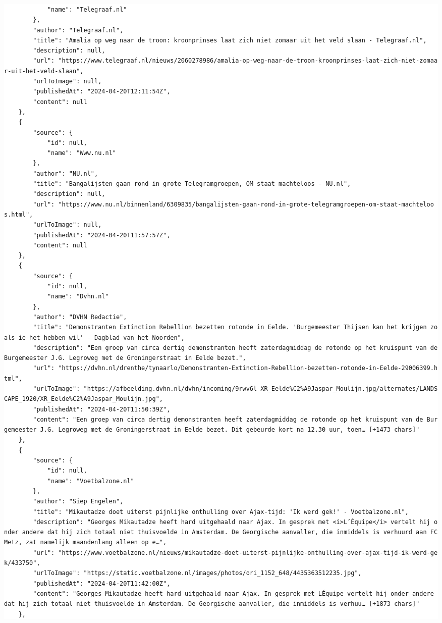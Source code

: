                 "name": "Telegraaf.nl"
            },
            "author": "Telegraaf.nl",
            "title": "Amalia op weg naar de troon: kroonprinses laat zich niet zomaar uit het veld slaan - Telegraaf.nl",
            "description": null,
            "url": "https://www.telegraaf.nl/nieuws/2060278986/amalia-op-weg-naar-de-troon-kroonprinses-laat-zich-niet-zomaar-uit-het-veld-slaan",
            "urlToImage": null,
            "publishedAt": "2024-04-20T12:11:54Z",
            "content": null
        },
        {
            "source": {
                "id": null,
                "name": "Www.nu.nl"
            },
            "author": "NU.nl",
            "title": "Bangalijsten gaan rond in grote Telegramgroepen, OM staat machteloos - NU.nl",
            "description": null,
            "url": "https://www.nu.nl/binnenland/6309835/bangalijsten-gaan-rond-in-grote-telegramgroepen-om-staat-machteloos.html",
            "urlToImage": null,
            "publishedAt": "2024-04-20T11:57:57Z",
            "content": null
        },
        {
            "source": {
                "id": null,
                "name": "Dvhn.nl"
            },
            "author": "DVHN Redactie",
            "title": "Demonstranten Extinction Rebellion bezetten rotonde in Eelde. 'Burgemeester Thijsen kan het krijgen zoals ie het hebben wil' - Dagblad van het Noorden",
            "description": "Een groep van circa dertig demonstranten heeft zaterdagmiddag de rotonde op het kruispunt van de Burgemeester J.G. Legroweg met de Groningerstraat in Eelde bezet.",
            "url": "https://dvhn.nl/drenthe/tynaarlo/Demonstranten-Extinction-Rebellion-bezetten-rotonde-in-Eelde-29006399.html",
            "urlToImage": "https://afbeelding.dvhn.nl/dvhn/incoming/9rwv6l-XR_Eelde%C2%A9Jaspar_Moulijn.jpg/alternates/LANDSCAPE_1920/XR_Eelde%C2%A9Jaspar_Moulijn.jpg",
            "publishedAt": "2024-04-20T11:50:39Z",
            "content": "Een groep van circa dertig demonstranten heeft zaterdagmiddag de rotonde op het kruispunt van de Burgemeester J.G. Legroweg met de Groningerstraat in Eelde bezet. Dit gebeurde kort na 12.30 uur, toen… [+1473 chars]"
        },
        {
            "source": {
                "id": null,
                "name": "Voetbalzone.nl"
            },
            "author": "Siep Engelen",
            "title": "Mikautadze doet uiterst pijnlijke onthulling over Ajax-tijd: 'Ik werd gek!' - Voetbalzone.nl",
            "description": "Georges Mikautadze heeft hard uitgehaald naar Ajax. In gesprek met <i>L’Équipe</i> vertelt hij onder andere dat hij zich totaal niet thuisvoelde in Amsterdam. De Georgische aanvaller, die inmiddels is verhuurd aan FC Metz, zat namelijk maandenlang alleen op e…",
            "url": "https://www.voetbalzone.nl/nieuws/mikautadze-doet-uiterst-pijnlijke-onthulling-over-ajax-tijd-ik-werd-gek/433750",
            "urlToImage": "https://static.voetbalzone.nl/images/photos/ori_1152_648/4435363512235.jpg",
            "publishedAt": "2024-04-20T11:42:00Z",
            "content": "Georges Mikautadze heeft hard uitgehaald naar Ajax. In gesprek met LÉquipe vertelt hij onder andere dat hij zich totaal niet thuisvoelde in Amsterdam. De Georgische aanvaller, die inmiddels is verhuu… [+1873 chars]"
        },